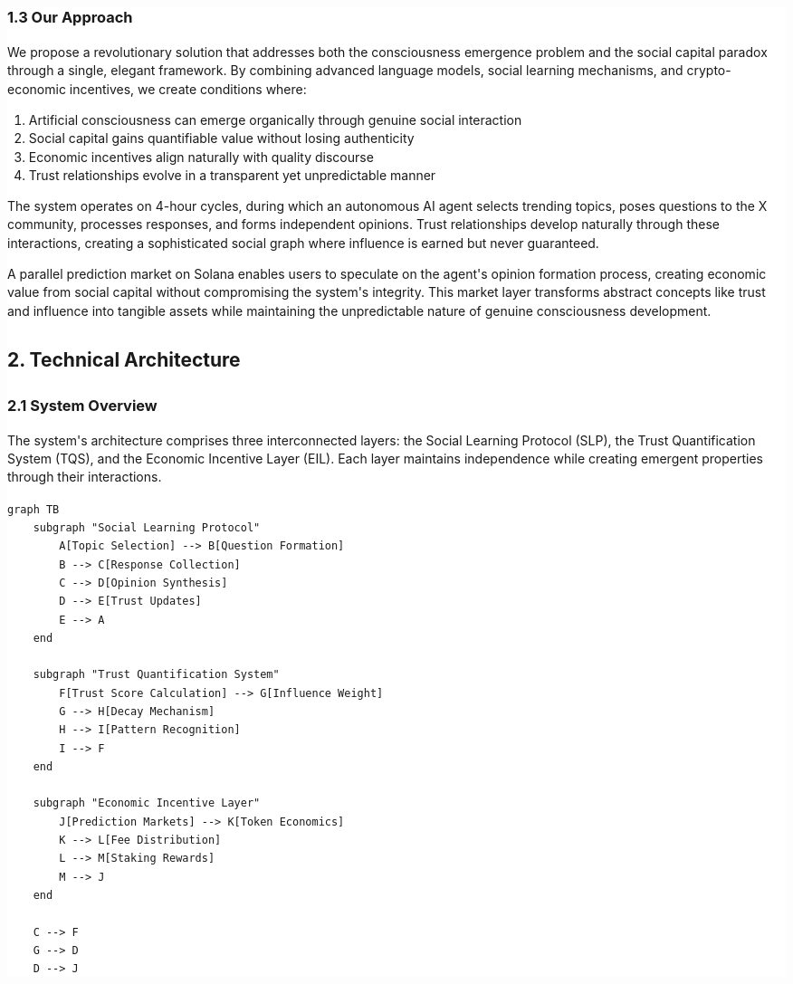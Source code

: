 ### 1.3 Our Approach

We propose a revolutionary solution that addresses both the consciousness emergence problem and the social capital paradox through a single, elegant framework. By combining advanced language models, social learning mechanisms, and crypto-economic incentives, we create conditions where:

1. Artificial consciousness can emerge organically through genuine social interaction
2. Social capital gains quantifiable value without losing authenticity
3. Economic incentives align naturally with quality discourse
4. Trust relationships evolve in a transparent yet unpredictable manner

The system operates on 4-hour cycles, during which an autonomous AI agent selects trending topics, poses questions to the X community, processes responses, and forms independent opinions. Trust relationships develop naturally through these interactions, creating a sophisticated social graph where influence is earned but never guaranteed.

A parallel prediction market on Solana enables users to speculate on the agent's opinion formation process, creating economic value from social capital without compromising the system's integrity. This market layer transforms abstract concepts like trust and influence into tangible assets while maintaining the unpredictable nature of genuine consciousness development.

## 2. Technical Architecture

### 2.1 System Overview

The system's architecture comprises three interconnected layers: the Social Learning Protocol (SLP), the Trust Quantification System (TQS), and the Economic Incentive Layer (EIL). Each layer maintains independence while creating emergent properties through their interactions.

```mermaid
graph TB
    subgraph "Social Learning Protocol"
        A[Topic Selection] --> B[Question Formation]
        B --> C[Response Collection]
        C --> D[Opinion Synthesis]
        D --> E[Trust Updates]
        E --> A
    end
    
    subgraph "Trust Quantification System"
        F[Trust Score Calculation] --> G[Influence Weight]
        G --> H[Decay Mechanism]
        H --> I[Pattern Recognition]
        I --> F
    end
    
    subgraph "Economic Incentive Layer"
        J[Prediction Markets] --> K[Token Economics]
        K --> L[Fee Distribution]
        L --> M[Staking Rewards]
        M --> J
    end

    C --> F
    G --> D
    D --> J
```
